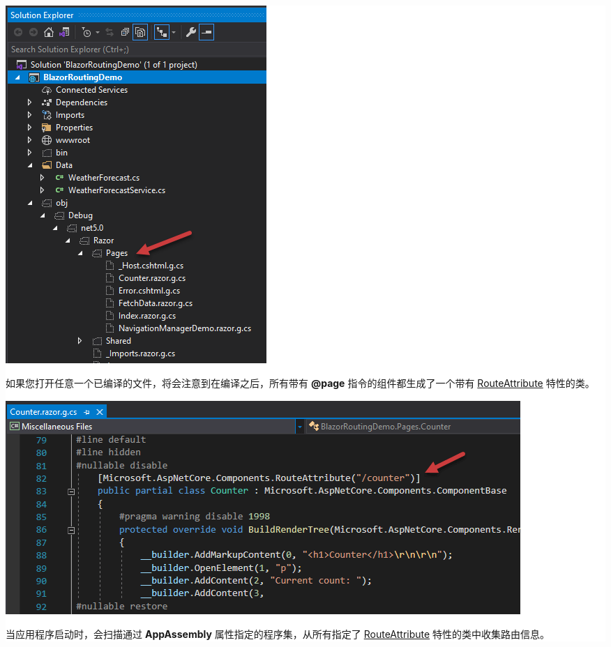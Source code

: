 ![Blazor-Componnts-Compiled-into-Classes](/assets/images/202108/Blazor-Componnts-Compiled-into-Classes.png)



如果您打开任意一个已编译的文件，将会注意到在编译之后，所有带有 **@page** 指令的组件都生成了一个带有 [RouteAttribute](https://docs.microsoft.com/zh-cn/dotnet/api/microsoft.aspnetcore.components.routeattribute) 特性的类。

![RouteAttribute-added-to-all-Blazor-Components-generated-classes](/assets/images/202108/RouteAttribute-added-to-all-Blazor-Components-generated-classes.png)



当应用程序启动时，会扫描通过 **AppAssembly** 属性指定的程序集，从所有指定了 [RouteAttribute](https://docs.microsoft.com/zh-cn/dotnet/api/microsoft.aspnetcore.components.routeattribute) 特性的类中收集路由信息。
